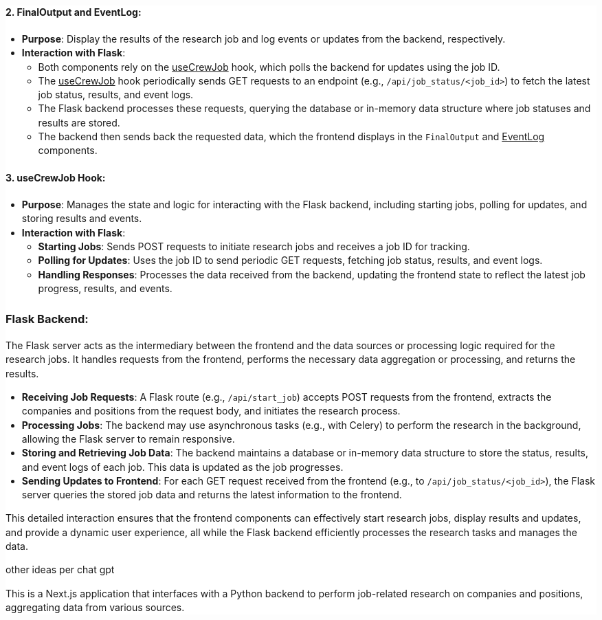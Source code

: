 #### 2. **FinalOutput** and **EventLog**:
- **Purpose**: Display the results of the research job and log events or updates from the backend, respectively.
- **Interaction with Flask**:
  - Both components rely on the [useCrewJob](file:///Users/jackfelke/Repos/nextjs-crewai-basic-tutorial/nextjs_app/components/EventLog.tsx#3%2C36-3%2C36) hook, which polls the backend for updates using the job ID.
  - The [useCrewJob](file:///Users/jackfelke/Repos/nextjs-crewai-basic-tutorial/nextjs_app/components/EventLog.tsx#3%2C36-3%2C36) hook periodically sends GET requests to an endpoint (e.g., `/api/job_status/<job_id>`) to fetch the latest job status, results, and event logs.
  - The Flask backend processes these requests, querying the database or in-memory data structure where job statuses and results are stored.
  - The backend then sends back the requested data, which the frontend displays in the `FinalOutput` and [EventLog](file:///Users/jackfelke/Repos/nextjs-crewai-basic-tutorial/nextjs_app/components/EventLog.tsx#10%2C14-10%2C14) components.

#### 3. **useCrewJob Hook**:
- **Purpose**: Manages the state and logic for interacting with the Flask backend, including starting jobs, polling for updates, and storing results and events.
- **Interaction with Flask**:
  - **Starting Jobs**: Sends POST requests to initiate research jobs and receives a job ID for tracking.
  - **Polling for Updates**: Uses the job ID to send periodic GET requests, fetching job status, results, and event logs.
  - **Handling Responses**: Processes the data received from the backend, updating the frontend state to reflect the latest job progress, results, and events.

### Flask Backend:

The Flask server acts as the intermediary between the frontend and the data sources or processing logic required for the research jobs. It handles requests from the frontend, performs the necessary data aggregation or processing, and returns the results.

- **Receiving Job Requests**: A Flask route (e.g., `/api/start_job`) accepts POST requests from the frontend, extracts the companies and positions from the request body, and initiates the research process.
- **Processing Jobs**: The backend may use asynchronous tasks (e.g., with Celery) to perform the research in the background, allowing the Flask server to remain responsive.
- **Storing and Retrieving Job Data**: The backend maintains a database or in-memory data structure to store the status, results, and event logs of each job. This data is updated as the job progresses.
- **Sending Updates to Frontend**: For each GET request received from the frontend (e.g., to `/api/job_status/<job_id>`), the Flask server queries the stored job data and returns the latest information to the frontend.

This detailed interaction ensures that the frontend components can effectively start research jobs, display results and updates, and provide a dynamic user experience, all while the Flask backend efficiently processes the research tasks and manages the data.

other ideas per chat gpt 

This is a Next.js application that interfaces with a Python backend to perform job-related research on companies and positions, aggregating data from various sources. 
